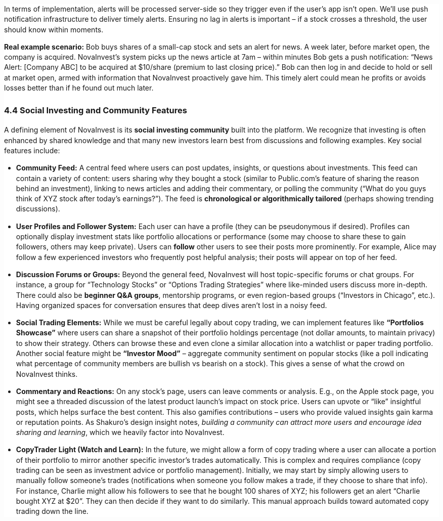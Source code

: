 In terms of implementation, alerts will be processed server-side so they trigger even if the user’s app isn’t open. We’ll use push notification infrastructure to deliver timely alerts. Ensuring no lag in alerts is important – if a stock crosses a threshold, the user should know within moments.

**Real example scenario:** Bob buys shares of a small-cap stock and sets an alert for news. A week later, before market open, the company is acquired. NovaInvest’s system picks up the news article at 7am – within minutes Bob gets a push notification: “News Alert: \[Company ABC] to be acquired at \$10/share (premium to last closing price).” Bob can then log in and decide to hold or sell at market open, armed with information that NovaInvest proactively gave him. This timely alert could mean he profits or avoids losses better than if he found out much later.

### 4.4 Social Investing and Community Features

A defining element of NovaInvest is its **social investing community** built into the platform. We recognize that investing is often enhanced by shared knowledge and that many new investors learn best from discussions and following examples. Key social features include:

- **Community Feed:** A central feed where users can post updates, insights, or questions about investments. This feed can contain a variety of content: users sharing why they bought a stock (similar to Public.com’s feature of sharing the reason behind an investment), linking to news articles and adding their commentary, or polling the community (“What do you guys think of XYZ stock after today’s earnings?”). The feed is **chronological or algorithmically tailored** (perhaps showing trending discussions).

- **User Profiles and Follower System:** Each user can have a profile (they can be pseudonymous if desired). Profiles can optionally display investment stats like portfolio allocations or performance (some may choose to share these to gain followers, others may keep private). Users can **follow** other users to see their posts more prominently. For example, Alice may follow a few experienced investors who frequently post helpful analysis; their posts will appear on top of her feed.

- **Discussion Forums or Groups:** Beyond the general feed, NovaInvest will host topic-specific forums or chat groups. For instance, a group for “Technology Stocks” or “Options Trading Strategies” where like-minded users discuss more in-depth. There could also be **beginner Q\&A groups**, mentorship programs, or even region-based groups (“Investors in Chicago”, etc.). Having organized spaces for conversation ensures that deep dives aren’t lost in a noisy feed.

- **Social Trading Elements:** While we must be careful legally about copy trading, we can implement features like **“Portfolios Showcase”** where users can share a snapshot of their portfolio holdings percentage (not dollar amounts, to maintain privacy) to show their strategy. Others can browse these and even clone a similar allocation into a watchlist or paper trading portfolio. Another social feature might be **“Investor Mood”** – aggregate community sentiment on popular stocks (like a poll indicating what percentage of community members are bullish vs bearish on a stock). This gives a sense of what the crowd on NovaInvest thinks.

- **Commentary and Reactions:** On any stock’s page, users can leave comments or analysis. E.g., on the Apple stock page, you might see a threaded discussion of the latest product launch’s impact on stock price. Users can upvote or “like” insightful posts, which helps surface the best content. This also gamifies contributions – users who provide valued insights gain karma or reputation points. As Shakuro’s design insight notes, _building a community can attract more users and encourage idea sharing and learning_, which we heavily factor into NovaInvest.

- **CopyTrader Light (Watch and Learn):** In the future, we might allow a form of copy trading where a user can allocate a portion of their portfolio to mirror another specific investor’s trades automatically. This is complex and requires compliance (copy trading can be seen as investment advice or portfolio management). Initially, we may start by simply allowing users to manually follow someone’s trades (notifications when someone you follow makes a trade, if they choose to share that info). For instance, Charlie might allow his followers to see that he bought 100 shares of XYZ; his followers get an alert “Charlie bought XYZ at \$20”. They can then decide if they want to do similarly. This manual approach builds toward automated copy trading down the line.
